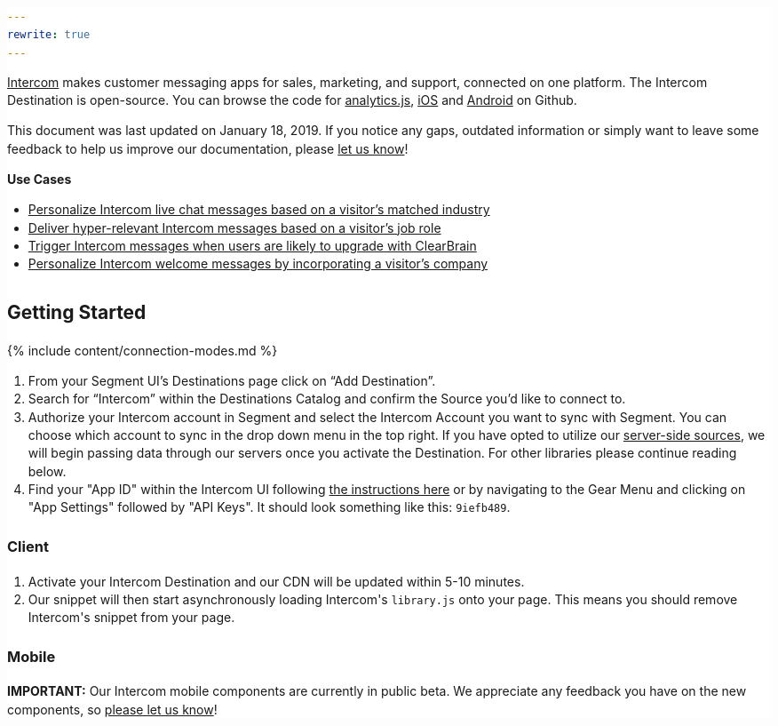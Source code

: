 ```yaml
---
rewrite: true
---
```


[Intercom](https://www.intercom.com/) makes customer messaging apps for sales, marketing, and support, connected on one platform. The Intercom Destination is open-source. You can browse the code for [analytics.js](https://github.com/segment-integrations/analytics.js-integration-intercom), [iOS](https://github.com/segment-integrations/analytics-ios-integration-intercom) and [Android](https://github.com/segment-integrations/analytics-android-integration-intercom) on Github.

This document was last updated on January 18, 2019. If you notice any gaps, outdated information or simply want to leave some feedback to help us improve our documentation, please [let us know](https://segment.com/help/contact)!

**Use Cases**

* [Personalize Intercom live chat messages based on a visitor’s matched industry](https://segment.com/recipes/personalize-intercom-live-chat-industry/)
* [Deliver hyper-relevant Intercom messages based on a visitor’s job role](https://segment.com/recipes/personalize-intercom-live-chat-role/)
* [Trigger Intercom messages when users are likely to upgrade with ClearBrain](https://segment.com/recipes/trigger-upgrade-messages-intent-intercom-clearbrain/)
* [Personalize Intercom welcome messages by incorporating a visitor’s company](https://segment.com/recipes/personalize-intercom-live-chat-with-company-name/)

## Getting Started

{% include content/connection-modes.md %}

1.  From your Segment UI’s Destinations page click on “Add Destination”.
2.  Search for “Intercom” within the Destinations Catalog and confirm the Source you’d like to connect to.
3.  Authorize your Intercom account in Segment and select the Intercom Account you want to sync with Segment. You can choose which account to sync in the drop down menu in the top right. If you have opted to utilize our [server-side sources](https://segment.com/docs/sources/#server), we will begin passing data through our servers once you activate the Destination. For other libraries please continue reading below.
4. Find your "App ID" within the Intercom UI following [the instructions here](https://docs.intercom.com/faqs-and-troubleshooting/getting-set-up/where-can-i-find-my-app-id) or by navigating to the Gear Menu and clicking on "App Settings" followed by "API Keys". It should look something like this: `9iefb489`.

### Client

1. Activate your Intercom Destination and our CDN will be updated within 5-10 minutes.
2. Our snippet will then start asynchronously loading Intercom's `library.js` onto your page. This means you should remove Intercom's snippet from your page.

### Mobile

**IMPORTANT:** Our Intercom mobile components are currently in public beta. We appreciate any feedback you have on the new components, so [please let us know](https://segment.com/help/contact)!
